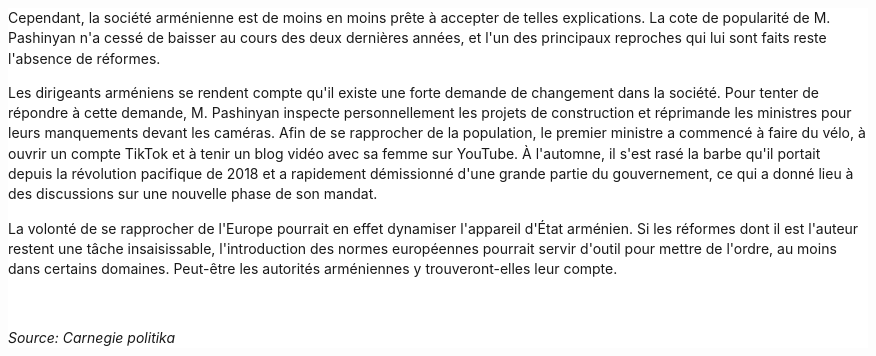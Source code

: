 Cependant, la société arménienne est de moins en moins prête à accepter de telles explications. La cote de popularité de M. Pashinyan n'a cessé de baisser au cours des deux dernières années, et l'un des principaux reproches qui lui sont faits reste l'absence de réformes.

Les dirigeants arméniens se rendent compte qu'il existe une forte demande de changement dans la société. Pour tenter de répondre à cette demande, M. Pashinyan inspecte personnellement les projets de construction et réprimande les ministres pour leurs manquements devant les caméras. Afin de se rapprocher de la population, le premier ministre a commencé à faire du vélo, à ouvrir un compte TikTok et à tenir un blog vidéo avec sa femme sur YouTube. À l'automne, il s'est rasé la barbe qu'il portait depuis la révolution pacifique de 2018 et a rapidement démissionné d'une grande partie du gouvernement, ce qui a donné lieu à des discussions sur une nouvelle phase de son mandat.

La volonté de se rapprocher de l'Europe pourrait en effet dynamiser l'appareil d'État arménien. Si les réformes dont il est l'auteur restent une tâche insaisissable, l'introduction des normes européennes pourrait servir d'outil pour mettre de l'ordre, au moins dans certains domaines. Peut-être les autorités arméniennes y trouveront-elles leur compte.

 

*Source: Carnegie politika*

